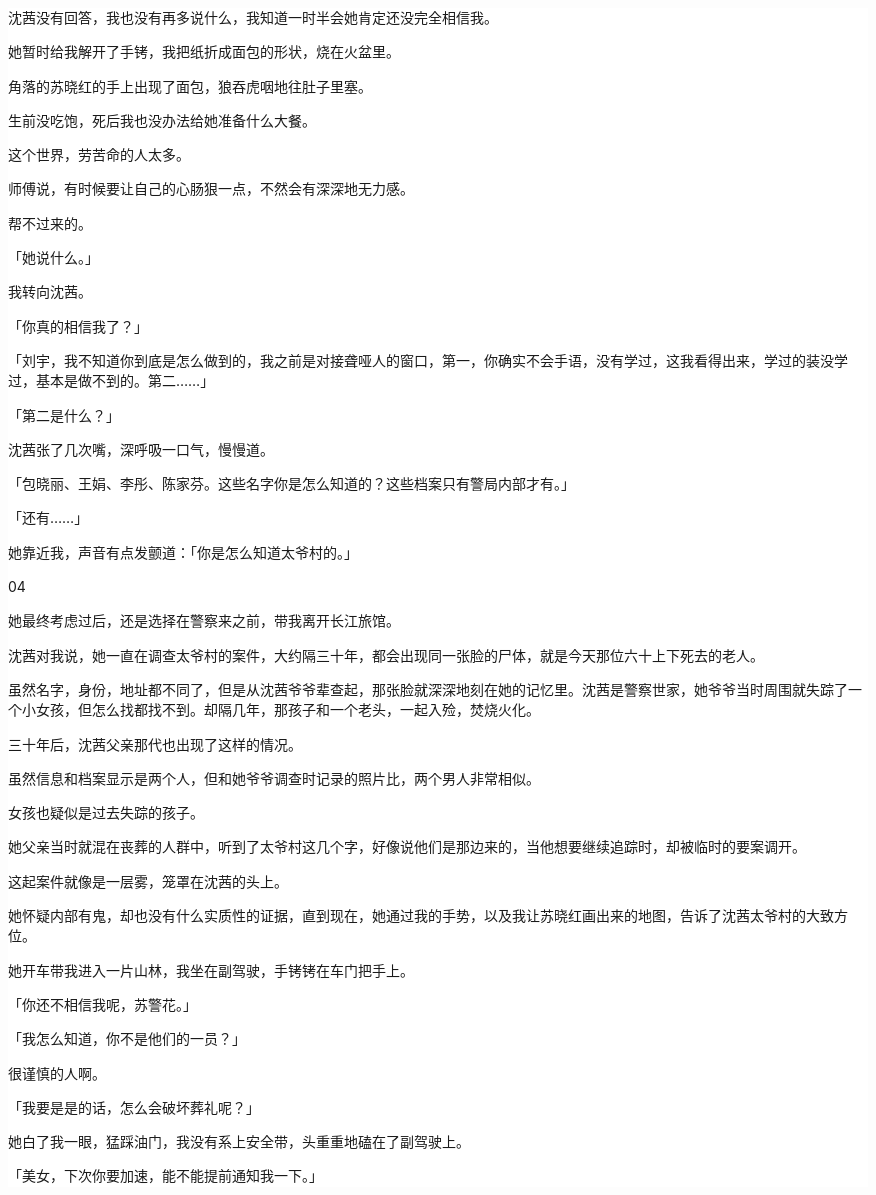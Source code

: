 沈茜没有回答，我也没有再多说什么，我知道一时半会她肯定还没完全相信我。

她暂时给我解开了手铐，我把纸折成面包的形状，烧在火盆里。

角落的苏晓红的手上出现了面包，狼吞虎咽地往肚子里塞。

生前没吃饱，死后我也没办法给她准备什么大餐。

这个世界，劳苦命的人太多。

师傅说，有时候要让自己的心肠狠一点，不然会有深深地无力感。

帮不过来的。

「她说什么。」

我转向沈茜。

「你真的相信我了？」

「刘宇，我不知道你到底是怎么做到的，我之前是对接聋哑人的窗口，第一，你确实不会手语，没有学过，这我看得出来，学过的装没学过，基本是做不到的。第二……」

「第二是什么？」

沈茜张了几次嘴，深呼吸一口气，慢慢道。

「包晓丽、王娟、李彤、陈家芬。这些名字你是怎么知道的？这些档案只有警局内部才有。」

「还有……」

她靠近我，声音有点发颤道：「你是怎么知道太爷村的。」

04

她最终考虑过后，还是选择在警察来之前，带我离开长江旅馆。

沈茜对我说，她一直在调查太爷村的案件，大约隔三十年，都会出现同一张脸的尸体，就是今天那位六十上下死去的老人。

虽然名字，身份，地址都不同了，但是从沈茜爷爷辈查起，那张脸就深深地刻在她的记忆里。沈茜是警察世家，她爷爷当时周围就失踪了一个小女孩，但怎么找都找不到。却隔几年，那孩子和一个老头，一起入殓，焚烧火化。

三十年后，沈茜父亲那代也出现了这样的情况。

虽然信息和档案显示是两个人，但和她爷爷调查时记录的照片比，两个男人非常相似。

女孩也疑似是过去失踪的孩子。

她父亲当时就混在丧葬的人群中，听到了太爷村这几个字，好像说他们是那边来的，当他想要继续追踪时，却被临时的要案调开。

这起案件就像是一层雾，笼罩在沈茜的头上。

她怀疑内部有鬼，却也没有什么实质性的证据，直到现在，她通过我的手势，以及我让苏晓红画出来的地图，告诉了沈茜太爷村的大致方位。

她开车带我进入一片山林，我坐在副驾驶，手铐铐在车门把手上。

「你还不相信我呢，苏警花。」

「我怎么知道，你不是他们的一员？」

很谨慎的人啊。

「我要是是的话，怎么会破坏葬礼呢？」

她白了我一眼，猛踩油门，我没有系上安全带，头重重地磕在了副驾驶上。

「美女，下次你要加速，能不能提前通知我一下。」
